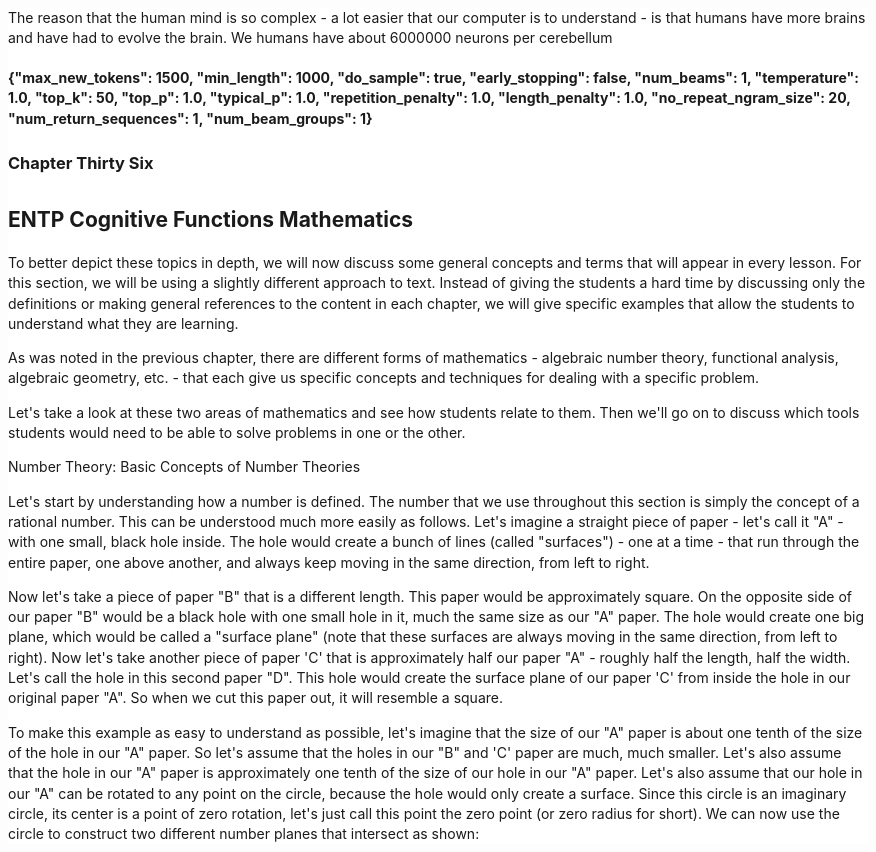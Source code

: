 The reason that the human mind is so complex - a lot easier that our computer is to understand - is that humans have more brains and have had to evolve the brain.
We humans have about 6000000 neurons per cerebellum


#### {"max_new_tokens": 1500, "min_length": 1000, "do_sample": true, "early_stopping": false, "num_beams": 1, "temperature": 1.0, "top_k": 50, "top_p": 1.0, "typical_p": 1.0, "repetition_penalty": 1.0, "length_penalty": 1.0, "no_repeat_ngram_size": 20, "num_return_sequences": 1, "num_beam_groups": 1}
### Chapter Thirty Six
## ENTP Cognitive Functions Mathematics

To better depict these topics in depth, we will now discuss some general concepts and terms that will appear in every lesson. For this section, we will be using a slightly different approach to text. Instead of giving the students a hard time by discussing only the definitions or making general references to the content in each chapter, we will give specific examples that allow the students to understand what they are learning.

As was noted in the previous chapter, there are different forms of mathematics - algebraic number theory, functional analysis, algebraic geometry, etc. - that each give us specific concepts and techniques for dealing with a specific problem.

Let's take a look at these two areas of mathematics and see how students relate to them. Then we'll go on to discuss which tools students would need to be able to solve problems in one or the other.

Number Theory: Basic Concepts of Number Theories

Let's start by understanding how a number is defined. The number that we use throughout this section is simply the concept of a rational number. This can be understood much more easily as follows. Let's imagine a straight piece of paper - let's call it "A" - with one small, black hole inside. The hole would create a bunch of lines (called "surfaces") - one at a time - that run through the entire paper, one above another, and always keep moving in the same direction, from left to right.

Now let's take a piece of paper "B" that is a different length. This paper would be approximately square. On the opposite side of our paper "B" would be a black hole with one small hole in it, much the same size as our "A" paper. The hole would create one big plane, which would be called a "surface plane" (note that these surfaces are always moving in the same direction, from left to right). Now let's take another piece of paper 'C' that is approximately half our paper "A" - roughly half the length, half the width. Let's call the hole in this second paper "D". This hole would create the surface plane of our paper 'C' from inside the hole in our original paper "A". So when we cut this paper out, it will resemble a square.

To make this example as easy to understand as possible, let's imagine that the size of our "A" paper is about one tenth of the size of the hole in our "A" paper. So let's assume that the holes in our "B" and 'C' paper are much, much smaller. Let's also assume that the hole in our "A" paper is approximately one tenth of the size of our hole in our "A" paper. Let's also assume that our hole in our "A" can be rotated to any point on the circle, because the hole would only create a surface. Since this circle is an imaginary circle, its center is a point of zero rotation, let's just call this point the zero point (or zero radius for short). We can now use the circle to construct two different number planes that intersect as shown:
